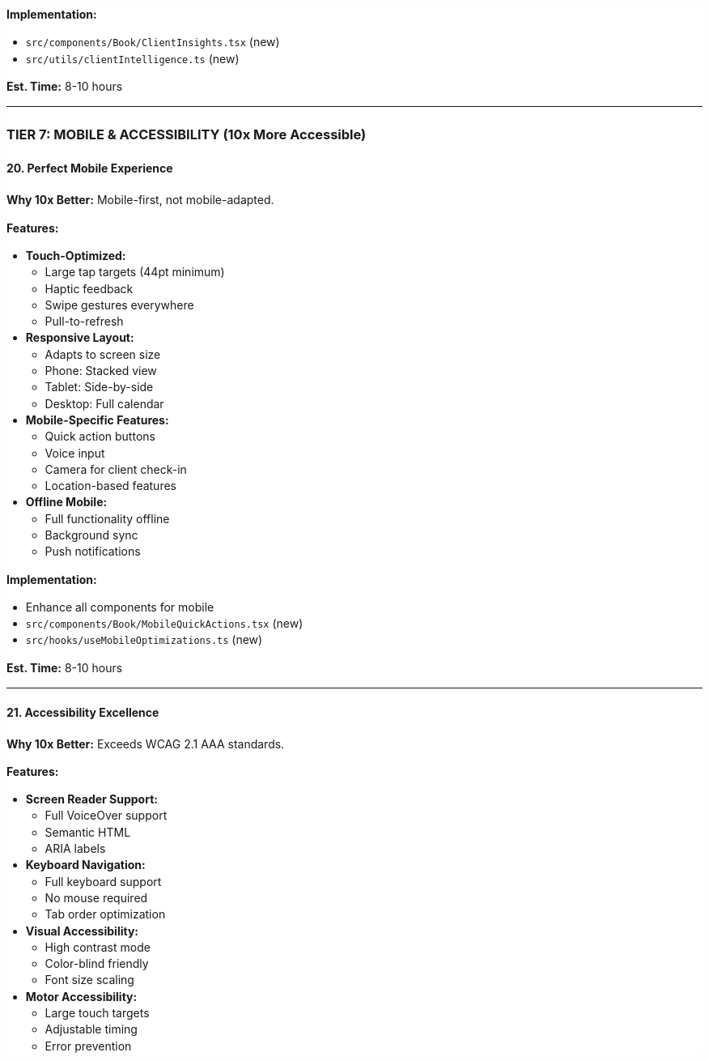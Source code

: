 **Implementation:**
- `src/components/Book/ClientInsights.tsx` (new)
- `src/utils/clientIntelligence.ts` (new)

**Est. Time:** 8-10 hours

---

### TIER 7: MOBILE & ACCESSIBILITY (10x More Accessible)

#### 20. Perfect Mobile Experience
**Why 10x Better:** Mobile-first, not mobile-adapted.

**Features:**
- **Touch-Optimized:**
  - Large tap targets (44pt minimum)
  - Haptic feedback
  - Swipe gestures everywhere
  - Pull-to-refresh
- **Responsive Layout:**
  - Adapts to screen size
  - Phone: Stacked view
  - Tablet: Side-by-side
  - Desktop: Full calendar
- **Mobile-Specific Features:**
  - Quick action buttons
  - Voice input
  - Camera for client check-in
  - Location-based features
- **Offline Mobile:**
  - Full functionality offline
  - Background sync
  - Push notifications

**Implementation:**
- Enhance all components for mobile
- `src/components/Book/MobileQuickActions.tsx` (new)
- `src/hooks/useMobileOptimizations.ts` (new)

**Est. Time:** 8-10 hours

---

#### 21. Accessibility Excellence
**Why 10x Better:** Exceeds WCAG 2.1 AAA standards.

**Features:**
- **Screen Reader Support:**
  - Full VoiceOver support
  - Semantic HTML
  - ARIA labels
- **Keyboard Navigation:**
  - Full keyboard support
  - No mouse required
  - Tab order optimization
- **Visual Accessibility:**
  - High contrast mode
  - Color-blind friendly
  - Font size scaling
- **Motor Accessibility:**
  - Large touch targets
  - Adjustable timing
  - Error prevention
